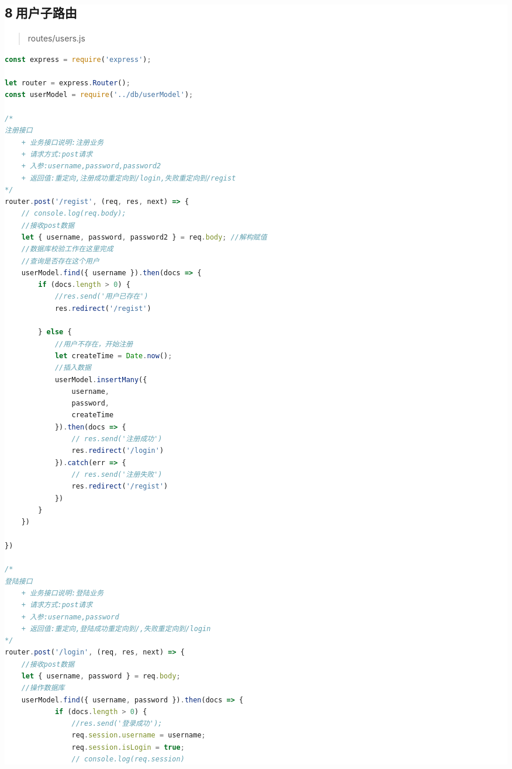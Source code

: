 ## 8 用户子路由
> routes/users.js
```javascript
const express = require('express');

let router = express.Router();
const userModel = require('../db/userModel');

/* 
注册接口
    + 业务接口说明:注册业务
    + 请求方式:post请求
    + 入参:username,password,password2
    + 返回值:重定向,注册成功重定向到/login,失败重定向到/regist
*/
router.post('/regist', (req, res, next) => {
    // console.log(req.body);
    //接收post数据
    let { username, password, password2 } = req.body; //解构赋值
    //数据库校验工作在这里完成
    //查询是否存在这个用户
    userModel.find({ username }).then(docs => {
        if (docs.length > 0) {
            //res.send('用户已存在')
            res.redirect('/regist')

        } else {
            //用户不存在，开始注册
            let createTime = Date.now();
            //插入数据
            userModel.insertMany({
                username,
                password,
                createTime
            }).then(docs => {
                // res.send('注册成功')
                res.redirect('/login')
            }).catch(err => {
                // res.send('注册失败')
                res.redirect('/regist')
            })
        }
    })

})

/* 
登陆接口
    + 业务接口说明:登陆业务
    + 请求方式:post请求
    + 入参:username,password
    + 返回值:重定向,登陆成功重定向到/,失败重定向到/login
*/
router.post('/login', (req, res, next) => {
    //接收post数据
    let { username, password } = req.body;
    //操作数据库
    userModel.find({ username, password }).then(docs => {
            if (docs.length > 0) {
                //res.send('登录成功');
                req.session.username = username;
                req.session.isLogin = true;
                // console.log(req.session)
```